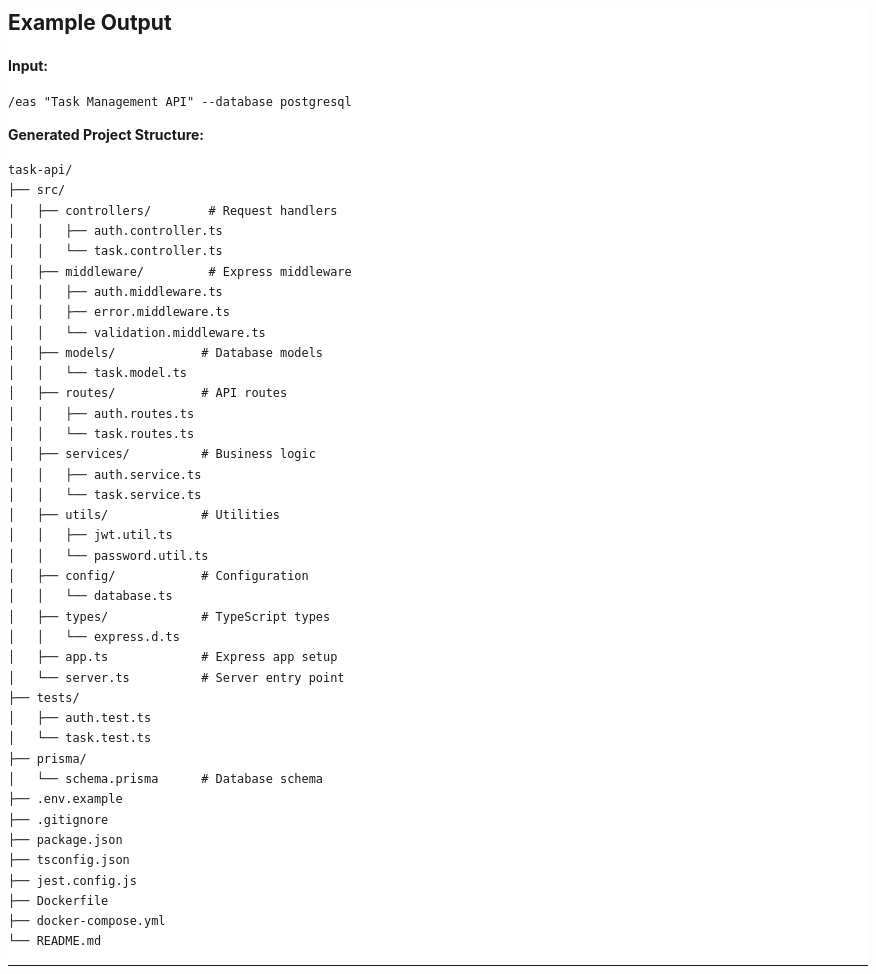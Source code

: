 ## Example Output

**Input:**
```
/eas "Task Management API" --database postgresql
```

**Generated Project Structure:**
```
task-api/
├── src/
│   ├── controllers/        # Request handlers
│   │   ├── auth.controller.ts
│   │   └── task.controller.ts
│   ├── middleware/         # Express middleware
│   │   ├── auth.middleware.ts
│   │   ├── error.middleware.ts
│   │   └── validation.middleware.ts
│   ├── models/            # Database models
│   │   └── task.model.ts
│   ├── routes/            # API routes
│   │   ├── auth.routes.ts
│   │   └── task.routes.ts
│   ├── services/          # Business logic
│   │   ├── auth.service.ts
│   │   └── task.service.ts
│   ├── utils/             # Utilities
│   │   ├── jwt.util.ts
│   │   └── password.util.ts
│   ├── config/            # Configuration
│   │   └── database.ts
│   ├── types/             # TypeScript types
│   │   └── express.d.ts
│   ├── app.ts             # Express app setup
│   └── server.ts          # Server entry point
├── tests/
│   ├── auth.test.ts
│   └── task.test.ts
├── prisma/
│   └── schema.prisma      # Database schema
├── .env.example
├── .gitignore
├── package.json
├── tsconfig.json
├── jest.config.js
├── Dockerfile
├── docker-compose.yml
└── README.md
```

---
